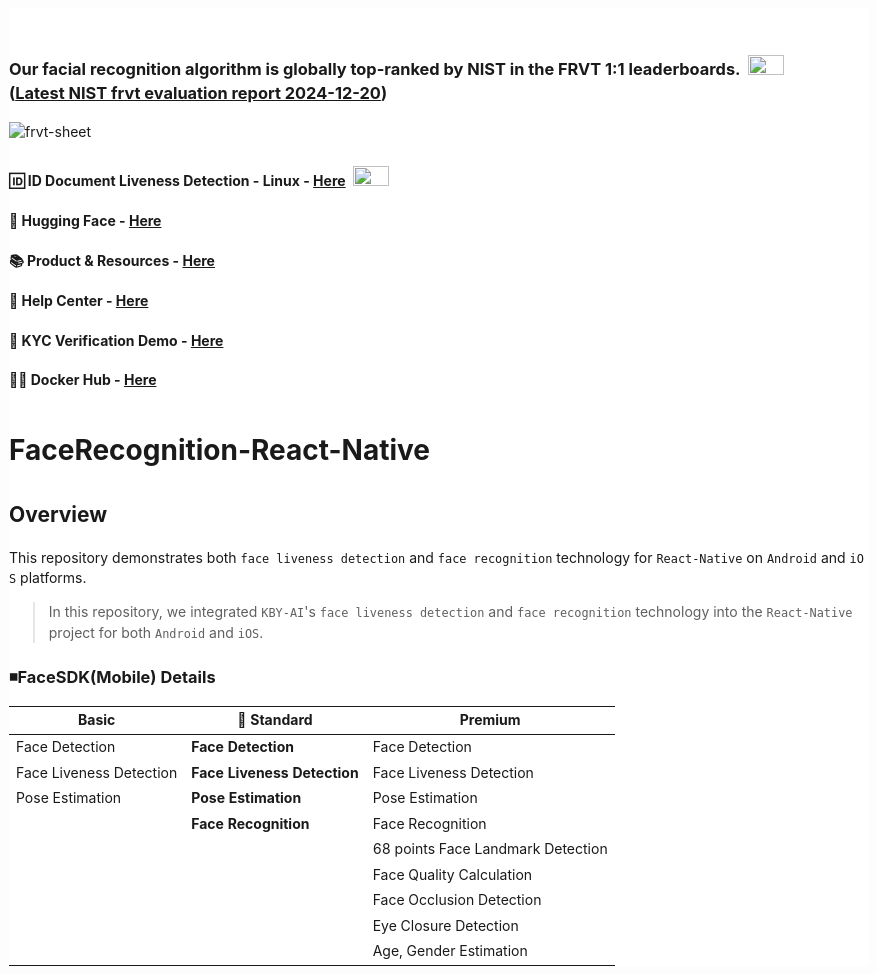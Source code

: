 <p align="center">
  <a href="https://play.google.com/store/apps/dev?id=7086930298279250852" target="_blank">
    <img alt="" src="https://github-production-user-asset-6210df.s3.amazonaws.com/125717930/246971879-8ce757c3-90dc-438d-807f-3f3d29ddc064.png" width=500/>
  </a>  
</p>

### Our facial recognition algorithm is globally top-ranked by NIST in the FRVT 1:1 leaderboards.<span> <img src="https://github.com/kby-ai/.github/assets/125717930/bcf351c5-8b7a-496e-a8f9-c236eb8ad59e" style="margin: 4px; width: 36px; height: 20px"> <span/> </br> ([Latest NIST frvt evaluation report 2024-12-20](https://pages.nist.gov/frvt/html/frvt11.html)) </br>
![frvt-sheet](https://github.com/user-attachments/assets/16b4cee2-3a91-453f-94e0-9e81262393d7) 

#### 🆔 ID Document Liveness Detection - Linux - [Here](https://web.kby-ai.com) <span> <img src="https://github.com/kby-ai/.github/assets/125717930/bcf351c5-8b7a-496e-a8f9-c236eb8ad59e" style="margin: 4px; width: 36px; height: 20px"> <span/>
#### 🤗 Hugging Face - [Here](https://huggingface.co/kby-ai)
#### 📚 Product & Resources - [Here](https://github.com/kby-ai/Product)
#### 🛟 Help Center - [Here](https://docs.kby-ai.com)
#### 💼 KYC Verification Demo - [Here](https://github.com/kby-ai/KYC-Verification-Demo-Android)
#### 🙋‍♀️ Docker Hub - [Here](https://hub.docker.com/u/kbyai)

# FaceRecognition-React-Native

## Overview

This repository demonstrates both `face liveness detection` and `face recognition` technology for `React-Native` on `Android` and `iOS` platforms.

> In this repository, we integrated `KBY-AI`'s `face liveness detection` and `face recognition` technology into the `React-Native` project for both `Android` and `iOS`.</br>
### ◾FaceSDK(Mobile) Details

  | Basic      | 🔽 Standard | Premium |
  |------------------|------------------|------------------|
  | Face Detection        | <b>Face Detection</b>    | Face Detection |
  | Face Liveness Detection        | <b>Face Liveness Detection</b>    | Face Liveness Detection |
  | Pose Estimation        | <b>Pose Estimation</b>    | Pose Estimation |
  |         | <b>Face Recognition</b>    | Face Recognition |
  |         |         | 68 points Face Landmark Detection |
  |         |         | Face Quality Calculation |
  |         |         | Face Occlusion Detection |
  |         |         | Eye Closure Detection |
  |         |         | Age, Gender Estimation |
